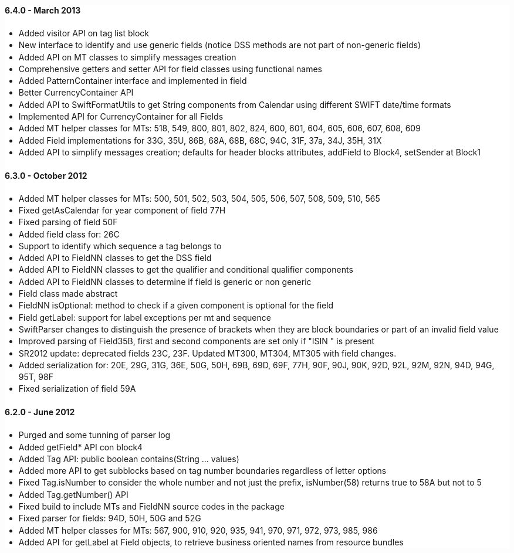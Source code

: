 #### 6.4.0 - March 2013
  * Added visitor API on tag list block
  * New interface to identify and use generic fields (notice DSS methods are not part of non-generic fields)
  * Added API on MT classes to simplify messages creation
  * Comprehensive getters and setter API for field classes using functional names
  * Added PatternContainer interface and implemented in field
  * Better CurrencyContainer API
  * Added API to SwiftFormatUtils to get String components from Calendar using different SWIFT date/time formats
  * Implemented API for CurrencyContainer for all Fields
  * Added MT helper classes for MTs: 518, 549, 800, 801, 802, 824, 600, 601, 604, 605, 606, 607, 608, 609
  * Added Field implementations for 33G, 35U, 86B, 68A, 68B, 68C, 94C, 31F, 37a, 34J, 35H, 31X
  * Added API to simplify messages creation; defaults for header blocks attributes, addField to Block4, setSender at Block1

#### 6.3.0 - October 2012
  * Added MT helper classes for MTs: 500, 501, 502, 503, 504, 505, 506, 507, 508, 509, 510, 565
  * Fixed getAsCalendar for year component of field 77H
  * Fixed parsing of field 50F
  * Added field class for: 26C
  * Support to identify which sequence a tag belongs to
  * Added API to FieldNN classes to get the DSS field
  * Added API to FieldNN classes to get the qualifier and conditional qualifier components
  * Added API to FieldNN classes to determine if field is generic or non generic
  * Field class made abstract
  * FieldNN isOptional: method to check if a given component is optional for the field
  * Field getLabel: support for label exceptions per mt and sequence
  * SwiftParser changes to distinguish the presence of brackets when they are block boundaries or part of an invalid field value
  * Improved parsing of Field35B, first and second components are set only if "ISIN " is present
  * SR2012 update: deprecated fields 23C, 23F. Updated MT300, MT304, MT305 with field changes.
  * Added serialization for: 20E, 29G, 31G, 36E, 50G, 50H, 69B, 69D, 69F, 77H, 90F, 90J, 90K, 92D, 92L, 92M, 92N, 94D, 94G, 95T, 98F
  * Fixed serialization of field 59A

#### 6.2.0 - June 2012
  * Purged and some tunning of parser log
  * Added getField* API con block4
  * Added Tag API: public boolean contains(String ... values)
  * Added more API to get subblocks based on tag number boundaries regardless of letter options
  * Fixed Tag.isNumber to consider the whole number and not just the prefix, isNumber(58) returns true to 58A but not to 5
  * Added Tag.getNumber() API
  * Fixed build to include MTs and FieldNN source codes in the package
  * Fixed parser for fields: 94D, 50H, 50G and 52G
  * Added MT helper classes for MTs: 567, 900, 910, 920, 935, 941, 970, 971, 972, 973, 985, 986
  * Added API for getLabel at Field objects, to retrieve business oriented names from resource bundles
